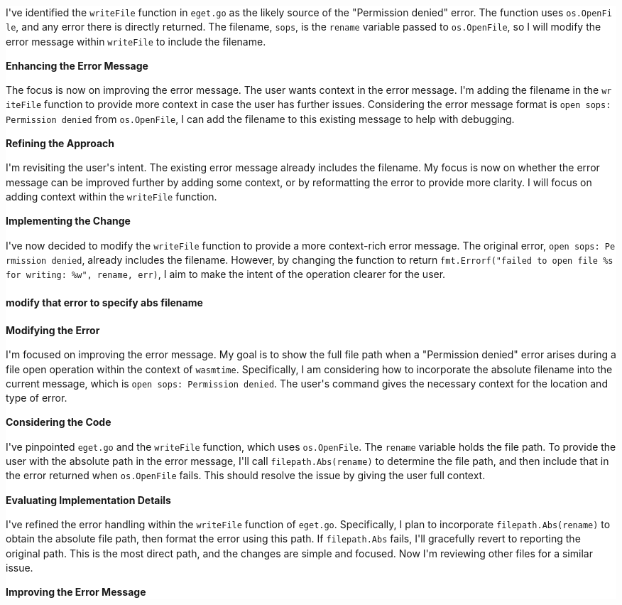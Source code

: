 I've identified the `writeFile` function in `eget.go` as the likely source of the "Permission denied" error. The function uses `os.OpenFile`, and any error there is directly returned. The filename, `sops`, is the `rename` variable passed to `os.OpenFile`, so I will modify the error message within `writeFile` to include the filename.


**Enhancing the Error Message**

The focus is now on improving the error message. The user wants context in the error message. I'm adding the filename in the `writeFile` function to provide more context in case the user has further issues. Considering the error message format is  `open sops: Permission denied` from `os.OpenFile`, I can add the filename to this existing message to help with debugging.


**Refining the Approach**

I'm revisiting the user's intent. The existing error message already includes the filename. My focus is now on whether the error message can be improved further by adding some context, or by reformatting the error to provide more clarity. I will focus on adding context within the `writeFile` function.


**Implementing the Change**

I've now decided to modify the `writeFile` function to provide a more context-rich error message. The original error, `open sops: Permission denied`, already includes the filename. However, by changing the function to return `fmt.Errorf("failed to open file %s for writing: %w", rename, err)`, I aim to make the intent of the operation clearer for the user.


#### modify that error to specify abs filename  

<thinking-content-7bbeb8e1441453ad999a0bbba8a46d4b>

**Modifying the Error**

I'm focused on improving the error message. My goal is to show the full file path when a "Permission denied" error arises during a file open operation within the context of `wasmtime`. Specifically, I am considering how to incorporate the absolute filename into the current message, which is `open sops: Permission denied`. The user's command gives the necessary context for the location and type of error.


**Considering the Code**

I've pinpointed `eget.go` and the `writeFile` function, which uses `os.OpenFile`. The `rename` variable holds the file path. To provide the user with the absolute path in the error message, I'll call `filepath.Abs(rename)` to determine the file path, and then include that in the error returned when `os.OpenFile` fails. This should resolve the issue by giving the user full context.


**Evaluating Implementation Details**

I've refined the error handling within the `writeFile` function of `eget.go`. Specifically, I plan to incorporate `filepath.Abs(rename)` to obtain the absolute file path, then format the error using this path. If `filepath.Abs` fails, I'll gracefully revert to reporting the original path. This is the most direct path, and the changes are simple and focused. Now I'm reviewing other files for a similar issue.


**Improving the Error Message**
